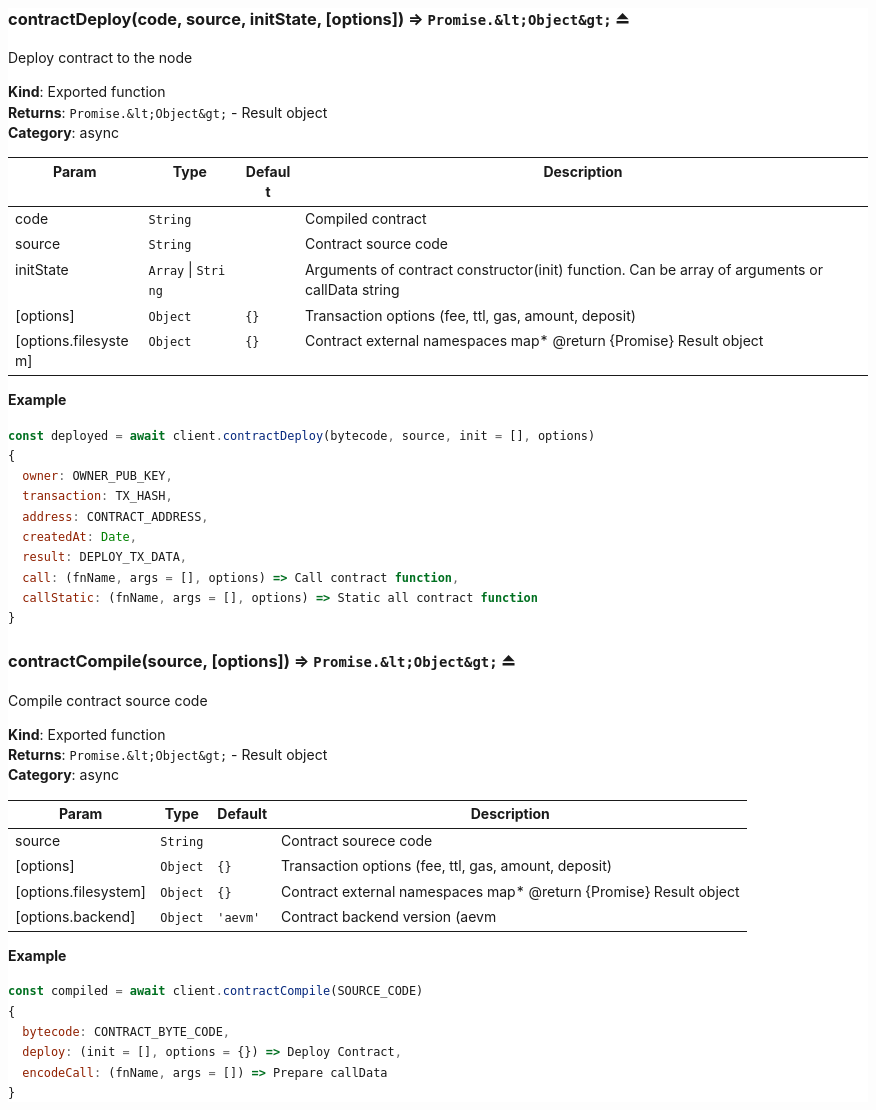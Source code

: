 ### contractDeploy(code, source, initState, [options]) ⇒ `Promise.&lt;Object&gt;` ⏏
Deploy contract to the node

**Kind**: Exported function  
**Returns**: `Promise.&lt;Object&gt;` - Result object  
**Category**: async  

| Param | Type | Default | Description |
| --- | --- | --- | --- |
| code | `String` |  | Compiled contract |
| source | `String` |  | Contract source code |
| initState | `Array` \| `String` |  | Arguments of contract constructor(init) function. Can be array of arguments or callData string |
| [options] | `Object` | <code>{}</code> | Transaction options (fee, ttl, gas, amount, deposit) |
| [options.filesystem] | `Object` | <code>{}</code> | Contract external namespaces map* @return {Promise<Object>} Result object |

**Example**  
```js
const deployed = await client.contractDeploy(bytecode, source, init = [], options)
{
  owner: OWNER_PUB_KEY,
  transaction: TX_HASH,
  address: CONTRACT_ADDRESS,
  createdAt: Date,
  result: DEPLOY_TX_DATA,
  call: (fnName, args = [], options) => Call contract function,
  callStatic: (fnName, args = [], options) => Static all contract function
}
```
<a id="exp_module_@aeternity/aepp-sdk/es/ae/contract--contractCompile"></a>

### contractCompile(source, [options]) ⇒ `Promise.&lt;Object&gt;` ⏏
Compile contract source code

**Kind**: Exported function  
**Returns**: `Promise.&lt;Object&gt;` - Result object  
**Category**: async  

| Param | Type | Default | Description |
| --- | --- | --- | --- |
| source | `String` |  | Contract sourece code |
| [options] | `Object` | <code>{}</code> | Transaction options (fee, ttl, gas, amount, deposit) |
| [options.filesystem] | `Object` | <code>{}</code> | Contract external namespaces map* @return {Promise<Object>} Result object |
| [options.backend] | `Object` | <code>&#x27;aevm&#x27;</code> | Contract backend version (aevm|fate) |

**Example**  
```js
const compiled = await client.contractCompile(SOURCE_CODE)
{
  bytecode: CONTRACT_BYTE_CODE,
  deploy: (init = [], options = {}) => Deploy Contract,
  encodeCall: (fnName, args = []) => Prepare callData
}
```
<a id="exp_module_@aeternity/aepp-sdk/es/ae/contract--delegateSignatureCommon"></a>
